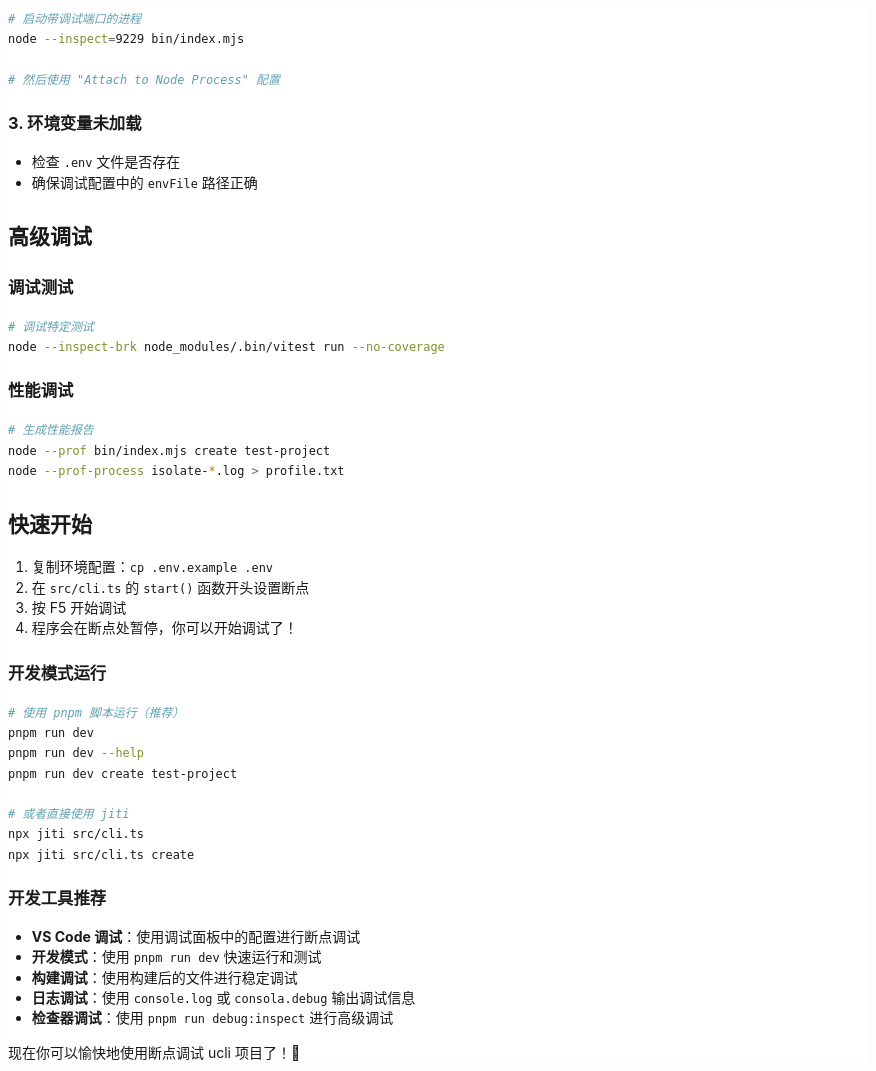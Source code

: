 ```bash
# 启动带调试端口的进程
node --inspect=9229 bin/index.mjs

# 然后使用 "Attach to Node Process" 配置
```

### 3. 环境变量未加载

- 检查 `.env` 文件是否存在
- 确保调试配置中的 `envFile` 路径正确

## 高级调试

### 调试测试

```bash
# 调试特定测试
node --inspect-brk node_modules/.bin/vitest run --no-coverage
```

### 性能调试

```bash
# 生成性能报告
node --prof bin/index.mjs create test-project
node --prof-process isolate-*.log > profile.txt
```

## 快速开始

1. 复制环境配置：`cp .env.example .env`
2. 在 `src/cli.ts` 的 `start()` 函数开头设置断点
3. 按 F5 开始调试
4. 程序会在断点处暂停，你可以开始调试了！

### 开发模式运行

```bash
# 使用 pnpm 脚本运行（推荐）
pnpm run dev
pnpm run dev --help
pnpm run dev create test-project

# 或者直接使用 jiti
npx jiti src/cli.ts
npx jiti src/cli.ts create
```

### 开发工具推荐

- **VS Code 调试**：使用调试面板中的配置进行断点调试
- **开发模式**：使用 `pnpm run dev` 快速运行和测试
- **构建调试**：使用构建后的文件进行稳定调试
- **日志调试**：使用 `console.log` 或 `consola.debug` 输出调试信息
- **检查器调试**：使用 `pnpm run debug:inspect` 进行高级调试

现在你可以愉快地使用断点调试 ucli 项目了！🎉
